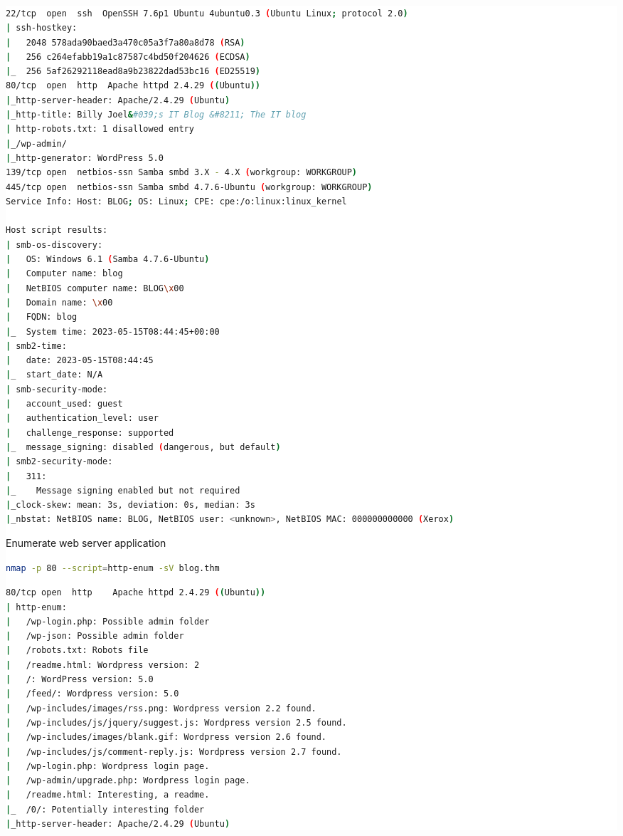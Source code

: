 ```bash
22/tcp  open  ssh  OpenSSH 7.6p1 Ubuntu 4ubuntu0.3 (Ubuntu Linux; protocol 2.0)
| ssh-hostkey: 
|   2048 578ada90baed3a470c05a3f7a80a8d78 (RSA)
|   256 c264efabb19a1c87587c4bd50f204626 (ECDSA)
|_  256 5af26292118ead8a9b23822dad53bc16 (ED25519)
80/tcp  open  http  Apache httpd 2.4.29 ((Ubuntu))
|_http-server-header: Apache/2.4.29 (Ubuntu)
|_http-title: Billy Joel&#039;s IT Blog &#8211; The IT blog
| http-robots.txt: 1 disallowed entry 
|_/wp-admin/
|_http-generator: WordPress 5.0
139/tcp open  netbios-ssn Samba smbd 3.X - 4.X (workgroup: WORKGROUP)
445/tcp open  netbios-ssn Samba smbd 4.7.6-Ubuntu (workgroup: WORKGROUP)
Service Info: Host: BLOG; OS: Linux; CPE: cpe:/o:linux:linux_kernel

Host script results:
| smb-os-discovery: 
|   OS: Windows 6.1 (Samba 4.7.6-Ubuntu)
|   Computer name: blog
|   NetBIOS computer name: BLOG\x00
|   Domain name: \x00
|   FQDN: blog
|_  System time: 2023-05-15T08:44:45+00:00
| smb2-time: 
|   date: 2023-05-15T08:44:45
|_  start_date: N/A
| smb-security-mode: 
|   account_used: guest
|   authentication_level: user
|   challenge_response: supported
|_  message_signing: disabled (dangerous, but default)
| smb2-security-mode: 
|   311: 
|_    Message signing enabled but not required
|_clock-skew: mean: 3s, deviation: 0s, median: 3s
|_nbstat: NetBIOS name: BLOG, NetBIOS user: <unknown>, NetBIOS MAC: 000000000000 (Xerox)
```

Enumerate web server application

```bash
nmap -p 80 --script=http-enum -sV blog.thm
```

```bash
80/tcp open  http    Apache httpd 2.4.29 ((Ubuntu))
| http-enum: 
|   /wp-login.php: Possible admin folder
|   /wp-json: Possible admin folder
|   /robots.txt: Robots file
|   /readme.html: Wordpress version: 2 
|   /: WordPress version: 5.0
|   /feed/: Wordpress version: 5.0
|   /wp-includes/images/rss.png: Wordpress version 2.2 found.
|   /wp-includes/js/jquery/suggest.js: Wordpress version 2.5 found.
|   /wp-includes/images/blank.gif: Wordpress version 2.6 found.
|   /wp-includes/js/comment-reply.js: Wordpress version 2.7 found.
|   /wp-login.php: Wordpress login page.
|   /wp-admin/upgrade.php: Wordpress login page.
|   /readme.html: Interesting, a readme.
|_  /0/: Potentially interesting folder
|_http-server-header: Apache/2.4.29 (Ubuntu)
```
